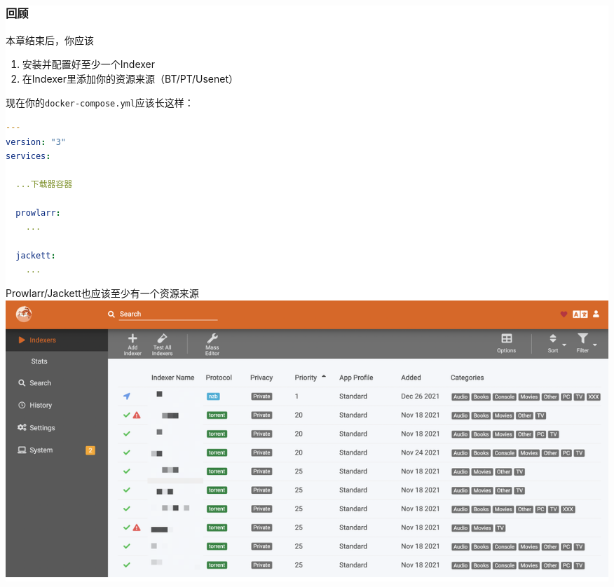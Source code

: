 ### 回顾

本章结束后，你应该
1. 安装并配置好至少一个Indexer
2. 在Indexer里添加你的资源来源（BT/PT/Usenet）

现在你的`docker-compose.yml`应该长这样：
```yaml
---
version: "3"
services:
  
  ...下载器容器

  prowlarr:
    ...

  jackett:
    ...
```

Prowlarr/Jackett也应该至少有一个资源来源
![](./22.56.33@2x.png)
